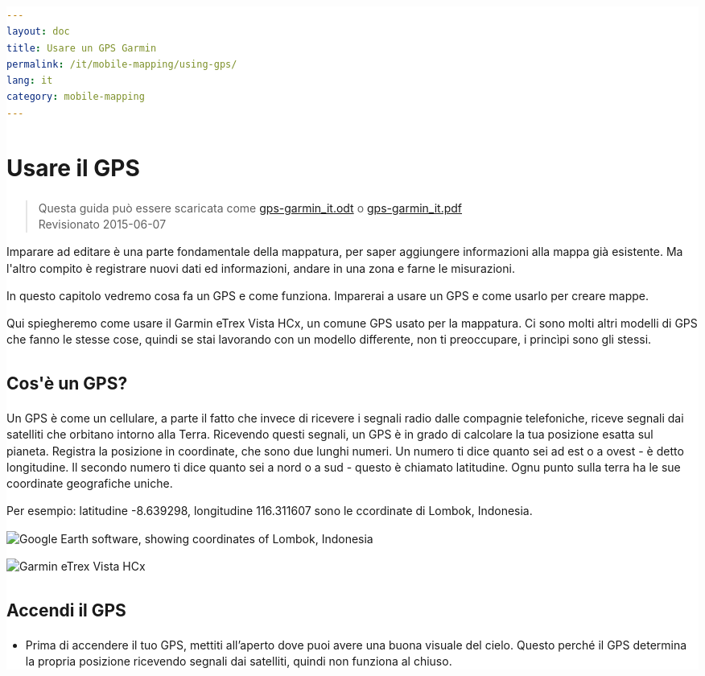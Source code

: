 ```yaml
---
layout: doc
title: Usare un GPS Garmin
permalink: /it/mobile-mapping/using-gps/
lang: it
category: mobile-mapping
---
```


Usare il GPS
====================

> Questa guida può essere scaricata come [gps-garmin_it.odt](/files/gps-garmin_it.odt) o [gps-garmin_it.pdf](/files/gps-garmin_it.pdf)  
> Revisionato 2015-06-07  

Imparare ad editare è una parte fondamentale della mappatura, per saper aggiungere
informazioni alla mappa già esistente. Ma l'altro compito è registrare nuovi dati
ed informazioni, andare in una zona e farne le misurazioni. 

In questo capitolo vedremo cosa fa un GPS e come funziona. Imparerai
a usare un GPS e come usarlo per creare mappe.

Qui spiegheremo come usare il Garmin eTrex Vista HCx, un
comune GPS usato per la mappatura. Ci sono molti altri modelli di GPS che fanno
le stesse cose, quindi se stai lavorando con un modello differente, non ti preoccupare,
 i princìpi sono gli stessi.



Cos'è un GPS?
--------------
Un GPS è come un cellulare, a parte il fatto che invece di ricevere i segnali radio
dalle compagnie telefoniche, riceve segnali dai satelliti
che orbitano intorno alla Terra. Ricevendo questi segnali,
un GPS è in grado di calcolare la tua posizione esatta sul
pianeta. Registra la posizione in coordinate, che sono due lunghi
numeri. Un numero ti dice quanto sei ad est o a ovest - è detto
longitudine. Il secondo numero ti dice quanto sei a nord o a sud - questo
è chiamato latitudine. Ognu punto sulla terra ha le sue
coordinate geografiche uniche.

Per esempio: latitudine -8.639298, longitudine 116.311607 sono le ccordinate di
Lombok, Indonesia.

![Google Earth software, showing coordinates of Lombok, Indonesia][]

![Garmin eTrex Vista HCx][]

Accendi il GPS
---------------

- Prima di accendere il tuo GPS, mettiti all’aperto dove puoi avere una buona visuale del
cielo. Questo perché il GPS determina la propria posizione ricevendo segnali
dai satelliti, quindi non funziona al chiuso.


[Google Earth software, showing coordinates of Lombok, Indonesia]: /images/mobile-mapping/google-earth-lombok.png
[Garmin eTrex Vista HCx]: /images/mobile-mapping/garmin-etrex.png
[GPS determined location]: /images/mobile-mapping/aquiring-satellites.png
[GPS main menu]: /images/mobile-mapping/gps_main.png
[GPS all]: /images/mobile-mapping/gps_all.png
[GPS path]: /images/mobile-mapping/google-earth.png
[save location 1]: /images/mobile-mapping/save-location1.png
[save location 2]: /images/mobile-mapping/save-location2.png
[turn on track]: /images/mobile-mapping/turn-on-track.png
[GPSBabel Interface]: /images/mobile-mapping/babel.png
[Choose GPX XML]: /images/mobile-mapping/xml.png
[GPS Files Open in JOSM]: /images/mobile-mapping/open-josm.png